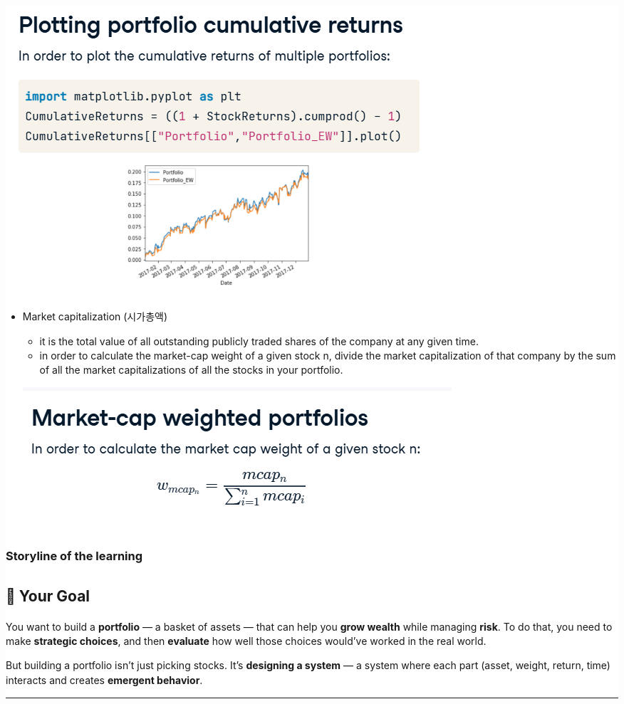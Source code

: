 ![image.png](image%2020.png)

- Market capitalization (시가총액)
    - it is the total value of all outstanding publicly traded shares of the company at any given time.
    - in order to calculate the market-cap weight of a given stock n, divide the market capitalization of that company by the sum of all the market capitalizations of all the stocks in your portfolio.
    
    ![image.png](image%2021.png)
    

### Storyline of the learning

## 📌 **Your Goal**

You want to build a **portfolio** — a basket of assets — that can help you **grow wealth** while managing **risk**. To do that, you need to make **strategic choices**, and then **evaluate** how well those choices would’ve worked in the real world.

But building a portfolio isn’t just picking stocks. It’s **designing a system** — a system where each part (asset, weight, return, time) interacts and creates **emergent behavior**.

---